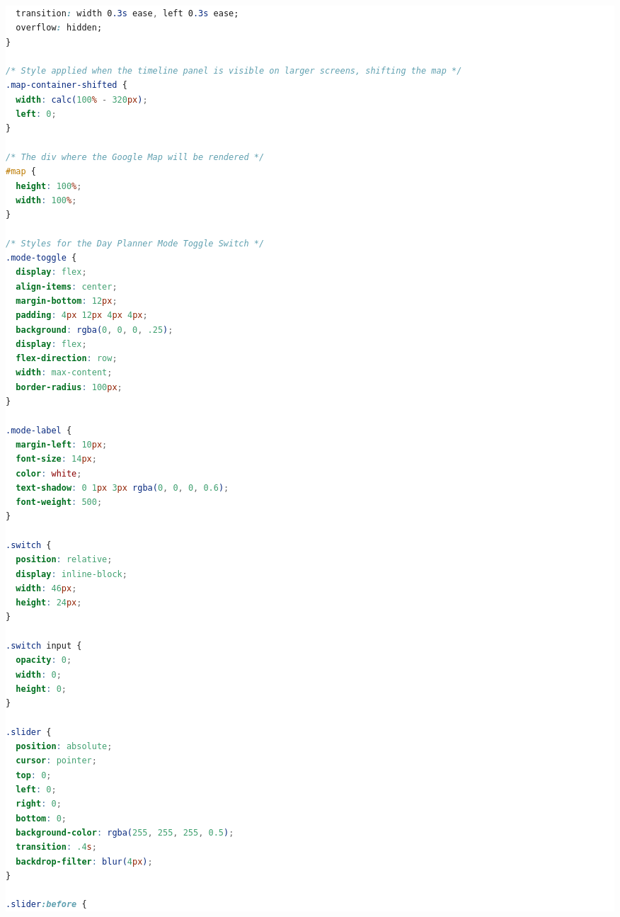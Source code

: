 ```css:/Users/huijoohwee/Documents/GitHub/299_project-test/PRJT0001_MAPSXPLR_202507201916-v0.0.1/src/styles/global.css
  transition: width 0.3s ease, left 0.3s ease;
  overflow: hidden;
}

/* Style applied when the timeline panel is visible on larger screens, shifting the map */
.map-container-shifted {
  width: calc(100% - 320px);
  left: 0;
}

/* The div where the Google Map will be rendered */
#map {
  height: 100%;
  width: 100%;
}

/* Styles for the Day Planner Mode Toggle Switch */
.mode-toggle {
  display: flex;
  align-items: center;
  margin-bottom: 12px;
  padding: 4px 12px 4px 4px;
  background: rgba(0, 0, 0, .25);
  display: flex;
  flex-direction: row;
  width: max-content;
  border-radius: 100px;
}

.mode-label {
  margin-left: 10px;
  font-size: 14px;
  color: white;
  text-shadow: 0 1px 3px rgba(0, 0, 0, 0.6);
  font-weight: 500;
}

.switch {
  position: relative;
  display: inline-block;
  width: 46px;
  height: 24px;
}

.switch input {
  opacity: 0;
  width: 0;
  height: 0;
}

.slider {
  position: absolute;
  cursor: pointer;
  top: 0;
  left: 0;
  right: 0;
  bottom: 0;
  background-color: rgba(255, 255, 255, 0.5);
  transition: .4s;
  backdrop-filter: blur(4px);
}

.slider:before {
```